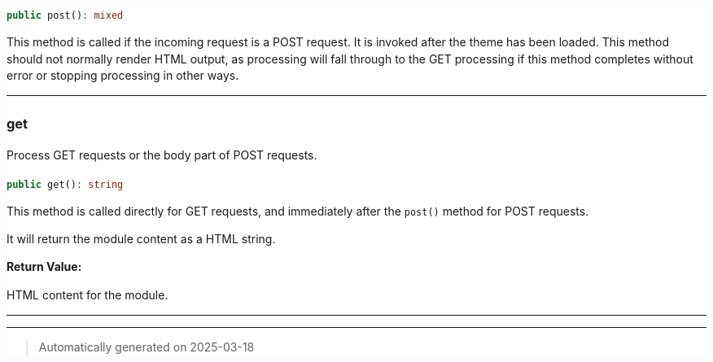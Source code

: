 ```php
public post(): mixed
```

This method is called if the incoming request is a POST request. It is
invoked after the theme has been loaded. This method should not normally
render HTML output, as processing will fall through to the GET processing
if this method completes without error or stopping processing in other
ways.










***

### get

Process GET requests or the body part of POST requests.

```php
public get(): string
```

This method is called directly for GET requests, and immediately after the
`post()` method for POST requests.

It will return the module content as a HTML string.







**Return Value:**

HTML content for the module.




***


***
> Automatically generated on 2025-03-18
